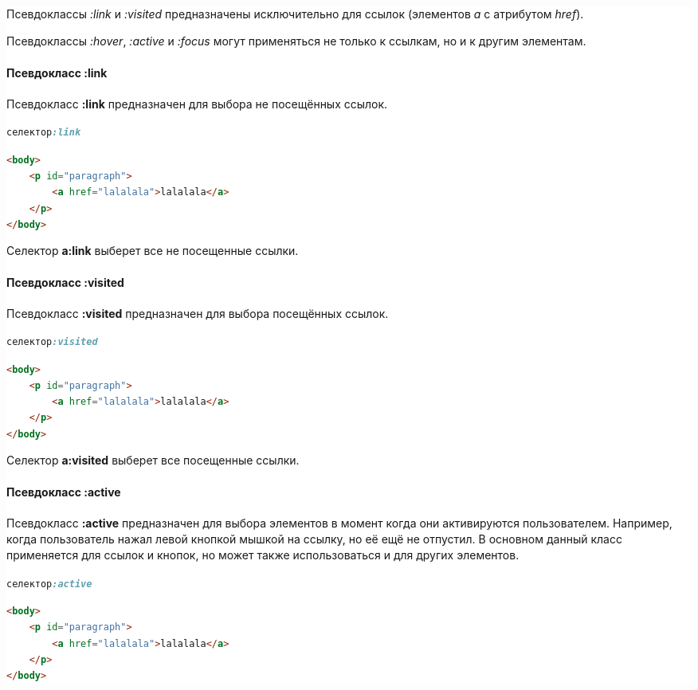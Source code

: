 Псевдоклассы *:link* и *:visited* предназначены исключительно для ссылок (элементов *a* с атрибутом *href*).

Псевдоклассы *:hover*, *:active* и *:focus* могут применяться не только к ссылкам, но и к другим элементам.

#### Псевдокласс :link

Псевдокласс **:link** предназначен для выбора не посещённых ссылок.

```css
селектор:link
```

```html
<body>
    <p id="paragraph">
        <a href="lalalala">lalalala</a>
    </p>
</body>
```

Селектор **a:link** выберет все не посещенные ссылки.

#### Псевдокласс :visited

Псевдокласс **:visited** предназначен для выбора посещённых ссылок.

```css
селектор:visited
```

```html
<body>
    <p id="paragraph">
        <a href="lalalala">lalalala</a>
    </p>
</body>
```

Селектор **a:visited** выберет все посещенные ссылки.

#### Псевдокласс :active

Псевдокласс **:active** предназначен для выбора элементов в момент когда они активируются пользователем.
Например, когда пользователь нажал левой кнопкой мышкой на ссылку, но её ещё не отпустил. 
В основном данный класс применяется для ссылок и кнопок, но может также использоваться и для других элементов.

```css
селектор:active
```

```html
<body>
    <p id="paragraph">
        <a href="lalalala">lalalala</a>
    </p>
</body>
```

